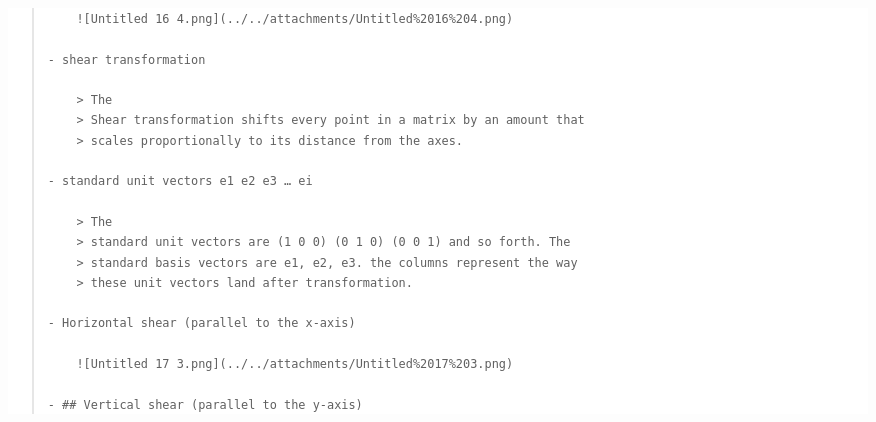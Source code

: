 >         ![Untitled 16 4.png](../../attachments/Untitled%2016%204.png)
>         
>     - shear transformation
>         
>         > The  
>         > Shear transformation shifts every point in a matrix by an amount that  
>         > scales proportionally to its distance from the axes.  
>         
>     - standard unit vectors e1 e2 e3 … ei
>         
>         > The  
>         > standard unit vectors are (1 0 0) (0 1 0) (0 0 1) and so forth. The  
>         > standard basis vectors are e1, e2, e3. the columns represent the way  
>         > these unit vectors land after transformation.  
>         
>     - Horizontal shear (parallel to the x-axis)
>         
>         ![Untitled 17 3.png](../../attachments/Untitled%2017%203.png)
>         
>     - ## Vertical shear (parallel to the y-axis)
>         